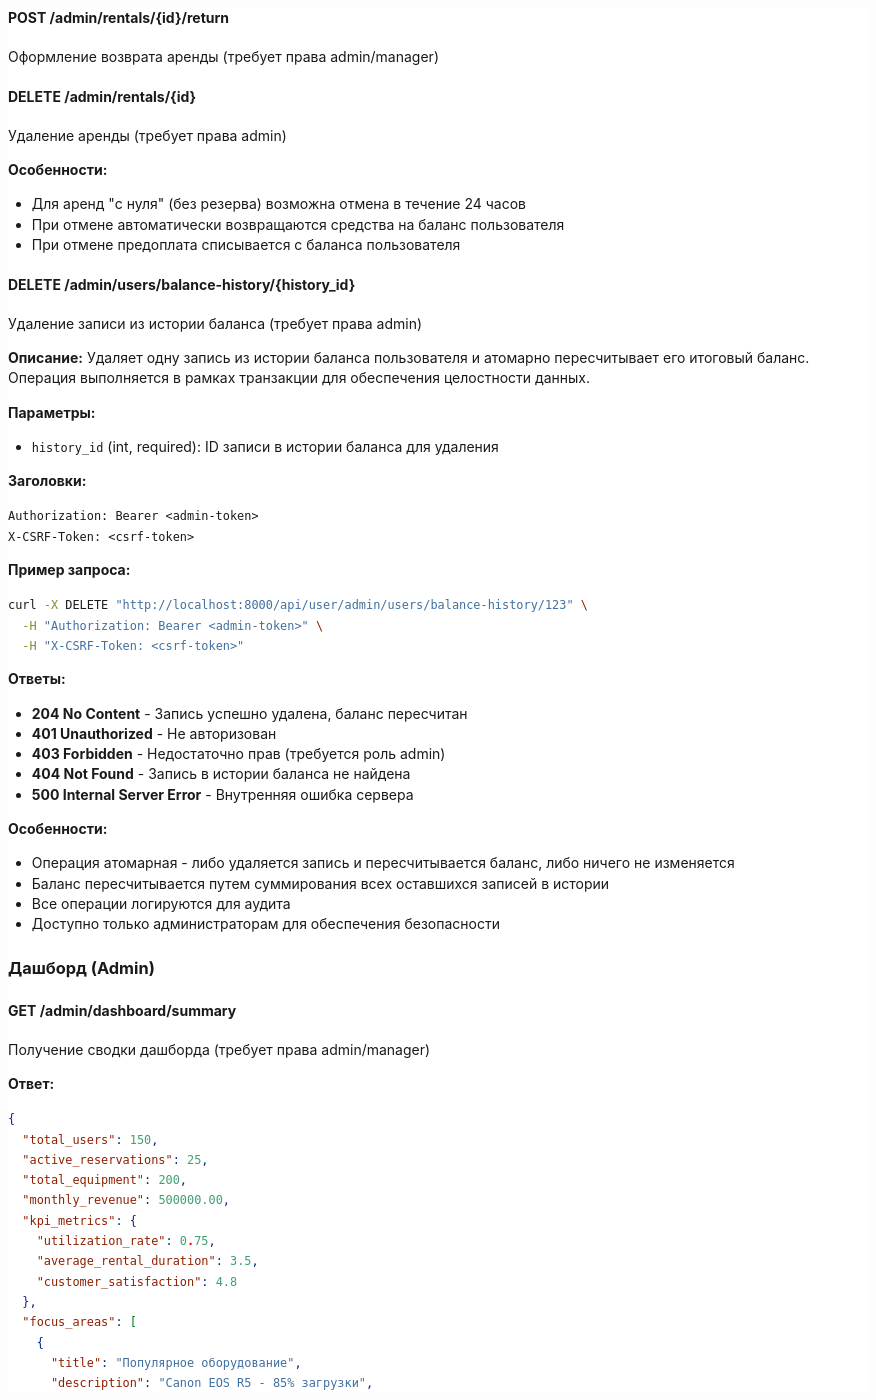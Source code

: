 #### POST /admin/rentals/{id}/return
Оформление возврата аренды (требует права admin/manager)

#### DELETE /admin/rentals/{id}
Удаление аренды (требует права admin)

**Особенности:**
- Для аренд "с нуля" (без резерва) возможна отмена в течение 24 часов
- При отмене автоматически возвращаются средства на баланс пользователя
- При отмене предоплата списывается с баланса пользователя

#### DELETE /admin/users/balance-history/{history_id}
Удаление записи из истории баланса (требует права admin)

**Описание:**
Удаляет одну запись из истории баланса пользователя и атомарно пересчитывает его итоговый баланс. Операция выполняется в рамках транзакции для обеспечения целостности данных.

**Параметры:**
- `history_id` (int, required): ID записи в истории баланса для удаления

**Заголовки:**
```
Authorization: Bearer <admin-token>
X-CSRF-Token: <csrf-token>
```

**Пример запроса:**
```bash
curl -X DELETE "http://localhost:8000/api/user/admin/users/balance-history/123" \
  -H "Authorization: Bearer <admin-token>" \
  -H "X-CSRF-Token: <csrf-token>"
```

**Ответы:**
- **204 No Content** - Запись успешно удалена, баланс пересчитан
- **401 Unauthorized** - Не авторизован
- **403 Forbidden** - Недостаточно прав (требуется роль admin)
- **404 Not Found** - Запись в истории баланса не найдена
- **500 Internal Server Error** - Внутренняя ошибка сервера

**Особенности:**
- Операция атомарная - либо удаляется запись и пересчитывается баланс, либо ничего не изменяется
- Баланс пересчитывается путем суммирования всех оставшихся записей в истории
- Все операции логируются для аудита
- Доступно только администраторам для обеспечения безопасности

### Дашборд (Admin)

#### GET /admin/dashboard/summary
Получение сводки дашборда (требует права admin/manager)

**Ответ:**
```json
{
  "total_users": 150,
  "active_reservations": 25,
  "total_equipment": 200,
  "monthly_revenue": 500000.00,
  "kpi_metrics": {
    "utilization_rate": 0.75,
    "average_rental_duration": 3.5,
    "customer_satisfaction": 4.8
  },
  "focus_areas": [
    {
      "title": "Популярное оборудование",
      "description": "Canon EOS R5 - 85% загрузки",
```